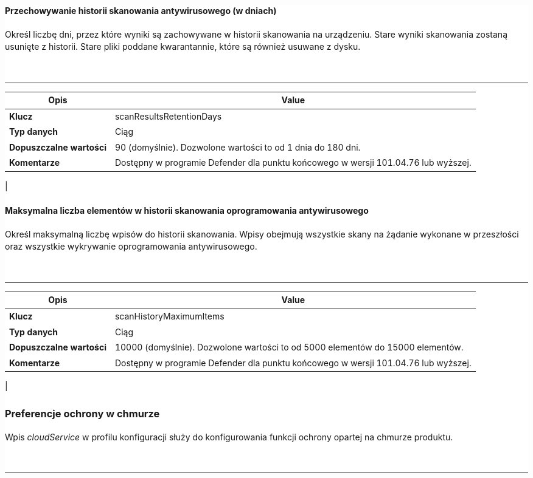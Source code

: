 #### <a name="antivirus-scan-history-retention-in-days"></a>Przechowywanie historii skanowania antywirusowego (w dniach)

Określ liczbę dni, przez które wyniki są zachowywane w historii skanowania na urządzeniu. Stare wyniki skanowania zostaną usunięte z historii. Stare pliki poddane kwarantannie, które są również usuwane z dysku.

<br>

****

|Opis|Value|
|---|---|
|**Klucz**|scanResultsRetentionDays|
|**Typ danych**|Ciąg|
|**Dopuszczalne wartości**|90 (domyślnie). Dozwolone wartości to od 1 dnia do 180 dni.|
|**Komentarze**|Dostępny w programie Defender dla punktu końcowego w wersji 101.04.76 lub wyższej.|
|

#### <a name="maximum-number-of-items-in-the-antivirus-scan-history"></a>Maksymalna liczba elementów w historii skanowania oprogramowania antywirusowego

Określ maksymalną liczbę wpisów do historii skanowania. Wpisy obejmują wszystkie skany na żądanie wykonane w przeszłości oraz wszystkie wykrywanie oprogramowania antywirusowego.

<br>

****

|Opis|Value|
|---|---|
|**Klucz**|scanHistoryMaximumItems|
|**Typ danych**|Ciąg|
|**Dopuszczalne wartości**|10000 (domyślnie). Dozwolone wartości to od 5000 elementów do 15000 elementów.|
|**Komentarze**|Dostępny w programie Defender dla punktu końcowego w wersji 101.04.76 lub wyższej.|
|

### <a name="cloud-delivered-protection-preferences"></a>Preferencje ochrony w chmurze

Wpis *cloudService* w profilu konfiguracji służy do konfigurowania funkcji ochrony opartej na chmurze produktu.

<br>

****
